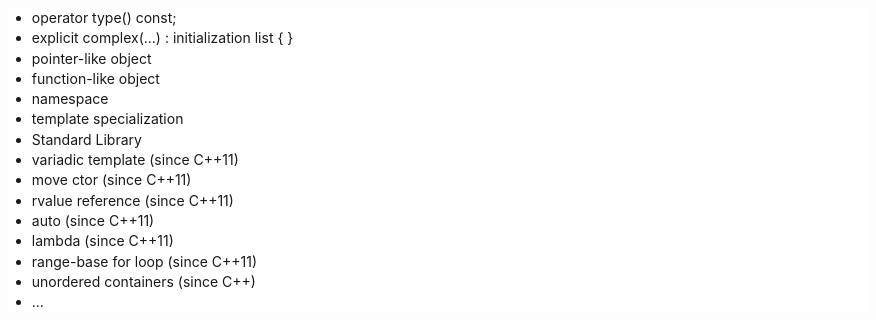 - operator type() const;
- explicit complex(...) : initialization list { }
- pointer-like object
- function-like object
- namespace
- template specialization
- Standard Library
- variadic template (since C++11)
- move ctor (since C++11)
- rvalue reference (since C++11)
- auto (since C++11)
- lambda (since C++11)
- range-base for loop (since C++11)
- unordered containers (since C++)
- ...
